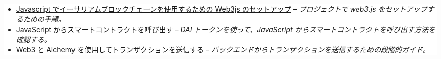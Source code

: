 - [Javascript でイーサリアムブロックチェーンを使用するための Web3js のセットアップ](/developers/tutorials/set-up-web3js-to-use-ethereum-in-javascript/) _– プロジェクトで web3.js をセットアップするための手順。_
- [JavaScript からスマートコントラクトを呼び出す](/developers/tutorials/calling-a-smart-contract-from-javascript/) _– DAI トークンを使って、JavaScript からスマートコントラクトを呼び出す方法を確認する。_
- [Web3 と Alchemy を使用してトランザクションを送信する](/developers/tutorials/sending-transactions-using-web3-and-alchemy/) _– バックエンドからトランザクションを送信するための段階的ガイド。_
